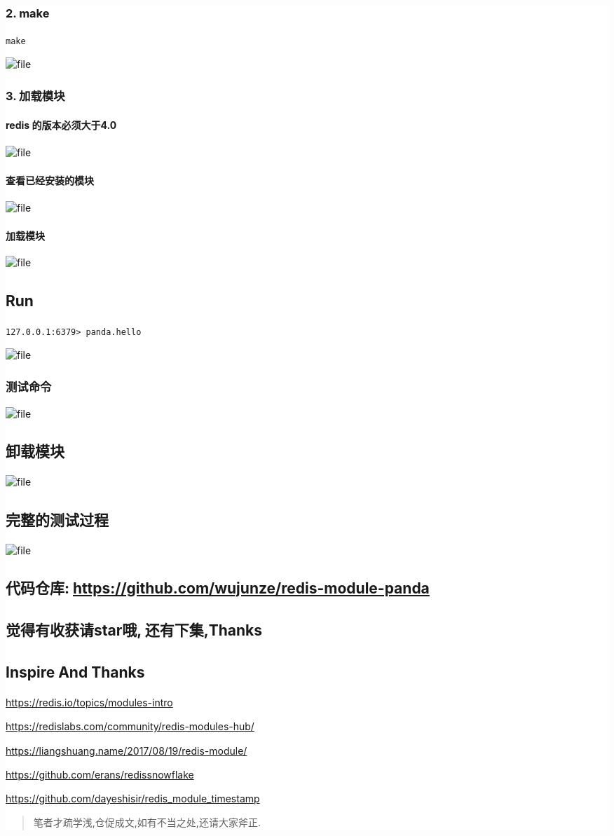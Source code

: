 ### 2. make

```shell
make
```
![file](https://upload-images.jianshu.io/upload_images/1812901-562f5acebd9bdbce?imageMogr2/auto-orient/strip%7CimageView2/2/w/1240)

### 3. 加载模块
#### **redis 的版本必须大于4.0**
![file](https://upload-images.jianshu.io/upload_images/1812901-7ca99941396ce0dc?imageMogr2/auto-orient/strip%7CimageView2/2/w/1240)



#### **查看已经安装的模块**

![file](https://upload-images.jianshu.io/upload_images/1812901-6a5d84e770733d9c?imageMogr2/auto-orient/strip%7CimageView2/2/w/1240)

#### **加载模块**
![file](https://upload-images.jianshu.io/upload_images/1812901-3bc763f331215a9a?imageMogr2/auto-orient/strip%7CimageView2/2/w/1240)

## Run
```shell
127.0.0.1:6379> panda.hello
```
![file](https://upload-images.jianshu.io/upload_images/1812901-1483669c041d68d9?imageMogr2/auto-orient/strip%7CimageView2/2/w/1240)

### 测试命令
![file](https://upload-images.jianshu.io/upload_images/1812901-c3d9c222763327d7?imageMogr2/auto-orient/strip%7CimageView2/2/w/1240)

## 卸载模块
![file](https://upload-images.jianshu.io/upload_images/1812901-0fdc95d01322a007?imageMogr2/auto-orient/strip%7CimageView2/2/w/1240)


## 完整的测试过程
![file](https://upload-images.jianshu.io/upload_images/1812901-d9d7bd3386469669?imageMogr2/auto-orient/strip%7CimageView2/2/w/1240)



## **代码仓库: https://github.com/wujunze/redis-module-panda** 
## 觉得有收获请star哦,  还有下集,Thanks

## Inspire And Thanks
https://redis.io/topics/modules-intro

https://redislabs.com/community/redis-modules-hub/

https://liangshuang.name/2017/08/19/redis-module/

https://github.com/erans/redissnowflake

https://github.com/dayeshisir/redis_module_timestamp



> 笔者才疏学浅,仓促成文,如有不当之处,还请大家斧正.
